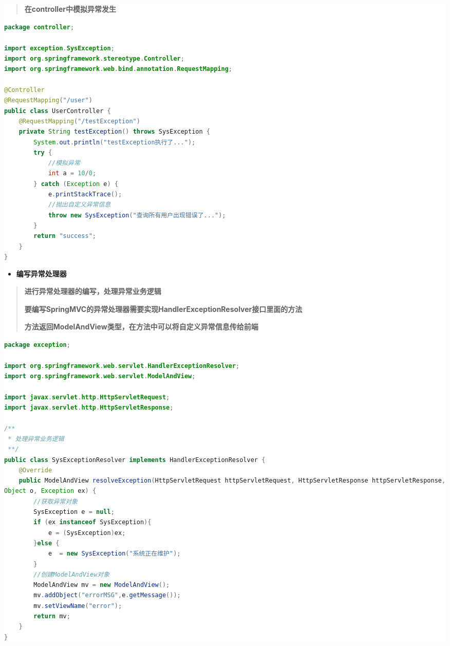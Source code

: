 > **在controller中模拟异常发生**

```java
package controller;

import exception.SysException;
import org.springframework.stereotype.Controller;
import org.springframework.web.bind.annotation.RequestMapping;

@Controller
@RequestMapping("/user")
public class UserController {
    @RequestMapping("/testException")
    private String testException() throws SysException {
        System.out.println("testException执行了...");
        try {
            //模拟异常
            int a = 10/0;
        } catch (Exception e) {
            e.printStackTrace();
            //抛出自定义异常信息
            throw new SysException("查询所有用户出现错误了...");
        }
        return "success";
    }
}
```

* **编写异常处理器**

> **进行异常处理器的编写，处理异常业务逻辑**
>
> **要编写SpringMVC的异常处理器需要实现HandlerExceptionResolver接口里面的方法**
>
> **方法返回ModelAndView类型，在方法中可以将自定义异常信息传给前端**

```java
package exception;

import org.springframework.web.servlet.HandlerExceptionResolver;
import org.springframework.web.servlet.ModelAndView;

import javax.servlet.http.HttpServletRequest;
import javax.servlet.http.HttpServletResponse;

/**
 * 处理异常业务逻辑
 **/
public class SysExceptionResolver implements HandlerExceptionResolver {
    @Override
    public ModelAndView resolveException(HttpServletRequest httpServletRequest, HttpServletResponse httpServletResponse, Object o, Exception ex) {
        //获取异常对象
        SysException e = null;
        if (ex instanceof SysException){
            e = (SysException)ex;
        }else {
            e  = new SysException("系统正在维护");
        }
        //创建ModelAndView对象
        ModelAndView mv = new ModelAndView();
        mv.addObject("errorMSG",e.getMessage());
        mv.setViewName("error");
        return mv;
    }
}
```